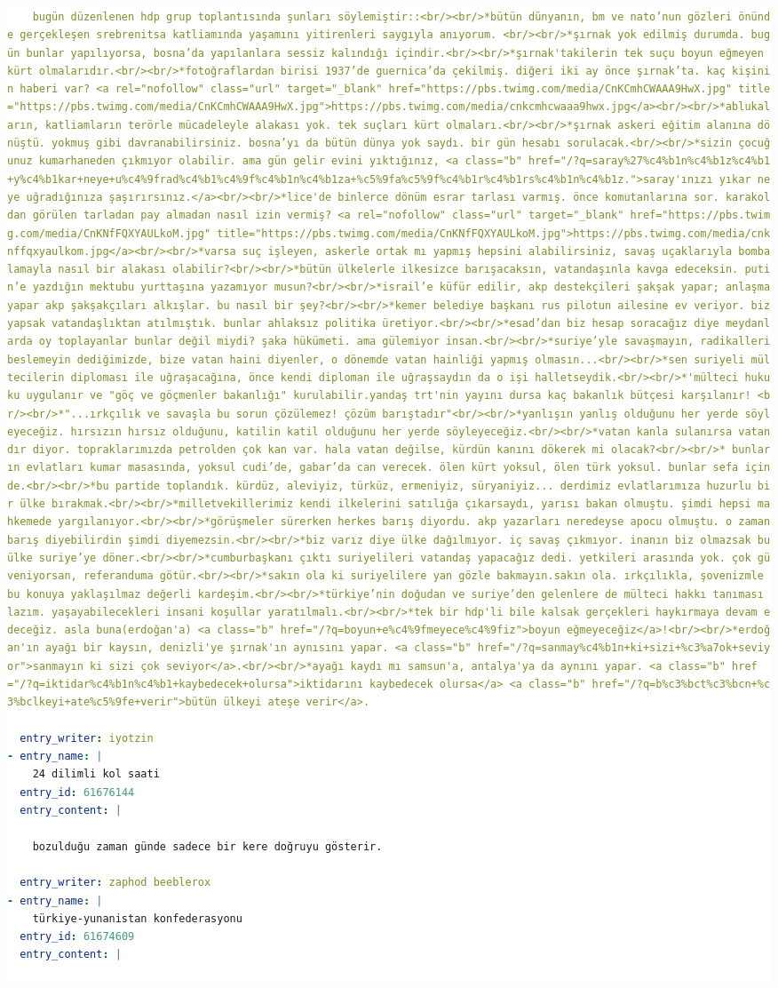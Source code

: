 ```yaml
    bugün düzenlenen hdp grup toplantısında şunları söylemiştir::<br/><br/>*bütün dünyanın, bm ve nato’nun gözleri önünde gerçekleşen srebrenitsa katliamında yaşamını yitirenleri saygıyla anıyorum. <br/><br/>*şırnak yok edilmiş durumda. bugün bunlar yapılıyorsa, bosna’da yapılanlara sessiz kalındığı içindir.<br/><br/>*şırnak'takilerin tek suçu boyun eğmeyen kürt olmalarıdır.<br/><br/>*fotoğraflardan birisi 1937’de guernica’da çekilmiş. diğeri iki ay önce şırnak’ta. kaç kişinin haberi var? <a rel="nofollow" class="url" target="_blank" href="https://pbs.twimg.com/media/CnKCmhCWAAA9HwX.jpg" title="https://pbs.twimg.com/media/CnKCmhCWAAA9HwX.jpg">https://pbs.twimg.com/media/cnkcmhcwaaa9hwx.jpg</a><br/><br/>*ablukaların, katliamların terörle mücadeleyle alakası yok. tek suçları kürt olmaları.<br/><br/>*şırnak askeri eğitim alanına dönüştü. yokmuş gibi davranabilirsiniz. bosna’yı da bütün dünya yok saydı. bir gün hesabı sorulacak.<br/><br/>*sizin çocuğunuz kumarhaneden çıkmıyor olabilir. ama gün gelir evini yıktığınız, <a class="b" href="/?q=saray%27%c4%b1n%c4%b1z%c4%b1+y%c4%b1kar+neye+u%c4%9frad%c4%b1%c4%9f%c4%b1n%c4%b1za+%c5%9fa%c5%9f%c4%b1r%c4%b1rs%c4%b1n%c4%b1z.">saray'ınızı yıkar neye uğradığınıza şaşırırsınız.</a><br/><br/>*lice'de binlerce dönüm esrar tarlası varmış. önce komutanlarına sor. karakoldan görülen tarladan pay almadan nasıl izin vermiş? <a rel="nofollow" class="url" target="_blank" href="https://pbs.twimg.com/media/CnKNfFQXYAULkoM.jpg" title="https://pbs.twimg.com/media/CnKNfFQXYAULkoM.jpg">https://pbs.twimg.com/media/cnknffqxyaulkom.jpg</a><br/><br/>*varsa suç işleyen, askerle ortak mı yapmış hepsini alabilirsiniz, savaş uçaklarıyla bombalamayla nasıl bir alakası olabilir?<br/><br/>*bütün ülkelerle ilkesizce barışacaksın, vatandaşınla kavga edeceksin. putin’e yazdığın mektubu yurttaşına yazamıyor musun?<br/><br/>*israil’e küfür edilir, akp destekçileri şakşak yapar; anlaşma yapar akp şakşakçıları alkışlar. bu nasıl bir şey?<br/><br/>*kemer belediye başkanı rus pilotun ailesine ev veriyor. biz yapsak vatandaşlıktan atılmıştık. bunlar ahlaksız politika üretiyor.<br/><br/>*esad’dan biz hesap soracağız diye meydanlarda oy toplayanlar bunlar değil miydi? şaka hükümeti. ama gülemiyor insan.<br/><br/>*suriye’yle savaşmayın, radikalleri beslemeyin dediğimizde, bize vatan haini diyenler, o dönemde vatan hainliği yapmış olmasın...<br/><br/>*sen suriyeli mültecilerin diploması ile uğraşacağına, önce kendi diploman ile uğraşsaydın da o işi halletseydik.<br/><br/>*'mülteci hukuku uygulanır ve "göç ve göçmenler bakanlığı" kurulabilir.yandaş trt'nin yayını dursa kaç bakanlık bütçesi karşılanır! <br/><br/>*"...ırkçılık ve savaşla bu sorun çözülemez! çözüm barıştadır"<br/><br/>*yanlışın yanlış olduğunu her yerde söyleyeceğiz. hırsızın hırsız olduğunu, katilin katil olduğunu her yerde söyleyeceğiz.<br/><br/>*vatan kanla sulanırsa vatandır diyor. topraklarımızda petrolden çok kan var. hala vatan değilse, kürdün kanını dökerek mi olacak?<br/><br/>* bunların evlatları kumar masasında, yoksul cudi’de, gabar’da can verecek. ölen kürt yoksul, ölen türk yoksul. bunlar sefa içinde.<br/><br/>*bu partide toplandık. kürdüz, aleviyiz, türküz, ermeniyiz, süryaniyiz... derdimiz evlatlarımıza huzurlu bir ülke bırakmak.<br/><br/>*milletvekillerimiz kendi ilkelerini satılığa çıkarsaydı, yarısı bakan olmuştu. şimdi hepsi mahkemede yargılanıyor.<br/><br/>*görüşmeler sürerken herkes barış diyordu. akp yazarları neredeyse apocu olmuştu. o zaman barış diyebilirdin şimdi diyemezsin.<br/><br/>*biz varız diye ülke dağılmıyor. iç savaş çıkmıyor. inanın biz olmazsak bu ülke suriye’ye döner.<br/><br/>*cumburbaşkanı çıktı suriyelileri vatandaş yapacağız dedi. yetkileri arasında yok. çok güveniyorsan, referanduma götür.<br/><br/>*sakın ola ki suriyelilere yan gözle bakmayın.sakın ola. ırkçılıkla, şovenizmle bu konuya yaklaşılmaz değerli kardeşim.<br/><br/>*türkiye’nin doğudan ve suriye’den gelenlere de mülteci hakkı tanıması lazım. yaşayabilecekleri insani koşullar yaratılmalı.<br/><br/>*tek bir hdp'li bile kalsak gerçekleri haykırmaya devam edeceğiz. asla buna(erdoğan'a) <a class="b" href="/?q=boyun+e%c4%9fmeyece%c4%9fiz">boyun eğmeyeceğiz</a>!<br/><br/>*erdoğan'ın ayağı bir kaysın, denizli'ye şırnak'ın aynısını yapar. <a class="b" href="/?q=sanmay%c4%b1n+ki+sizi+%c3%a7ok+seviyor">sanmayın ki sizi çok seviyor</a>.<br/><br/>*ayağı kaydı mı samsun'a, antalya'ya da aynını yapar. <a class="b" href="/?q=iktidar%c4%b1n%c4%b1+kaybedecek+olursa">iktidarını kaybedecek olursa</a> <a class="b" href="/?q=b%c3%bct%c3%bcn+%c3%bclkeyi+ate%c5%9fe+verir">bütün ülkeyi ateşe verir</a>.
   
  entry_writer: iyotzin
- entry_name: |
    24 dilimli kol saati
  entry_id: 61676144
  entry_content: |
    
    bozulduğu zaman günde sadece bir kere doğruyu gösterir.
    
  entry_writer: zaphod beeblerox
- entry_name: |
    türkiye-yunanistan konfederasyonu
  entry_id: 61674609
  entry_content: |
    
```